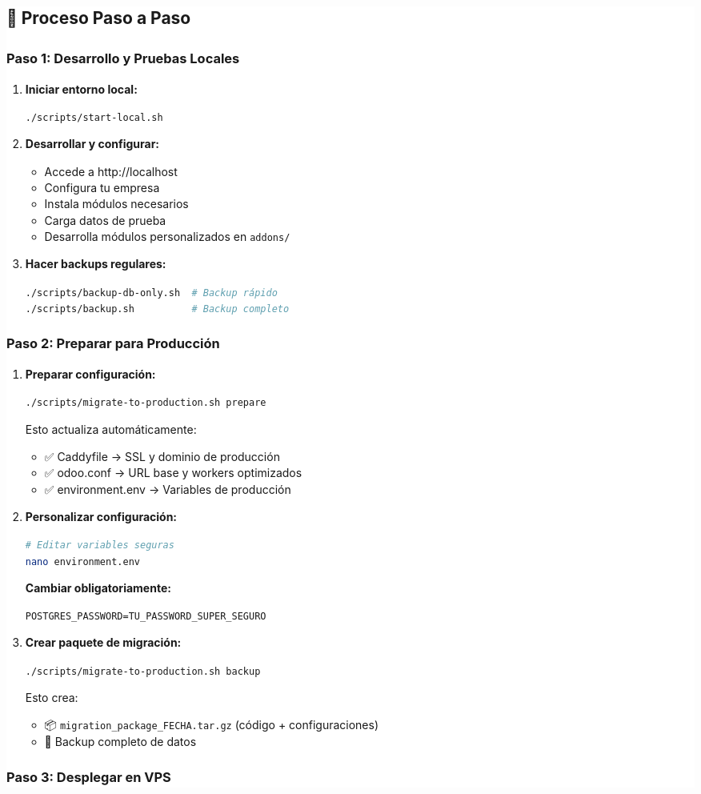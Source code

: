 ## 🚀 Proceso Paso a Paso

### **Paso 1: Desarrollo y Pruebas Locales**

1. **Iniciar entorno local:**
   ```bash
   ./scripts/start-local.sh
   ```

2. **Desarrollar y configurar:**
   - Accede a http://localhost
   - Configura tu empresa
   - Instala módulos necesarios
   - Carga datos de prueba
   - Desarrolla módulos personalizados en `addons/`

3. **Hacer backups regulares:**
   ```bash
   ./scripts/backup-db-only.sh  # Backup rápido
   ./scripts/backup.sh          # Backup completo
   ```

### **Paso 2: Preparar para Producción**

1. **Preparar configuración:**
   ```bash
   ./scripts/migrate-to-production.sh prepare
   ```
   
   Esto actualiza automáticamente:
   - ✅ Caddyfile → SSL y dominio de producción
   - ✅ odoo.conf → URL base y workers optimizados
   - ✅ environment.env → Variables de producción

2. **Personalizar configuración:**
   ```bash
   # Editar variables seguras
   nano environment.env
   ```
   
   **Cambiar obligatoriamente:**
   ```env
   POSTGRES_PASSWORD=TU_PASSWORD_SUPER_SEGURO
   ```

3. **Crear paquete de migración:**
   ```bash
   ./scripts/migrate-to-production.sh backup
   ```
   
   Esto crea:
   - 📦 `migration_package_FECHA.tar.gz` (código + configuraciones)
   - 💾 Backup completo de datos

### **Paso 3: Desplegar en VPS**

